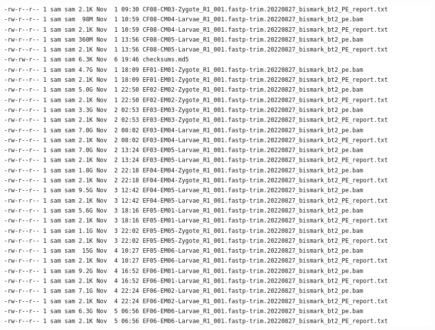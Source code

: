     -rw-r--r-- 1 sam sam 2.1K Nov  1 09:30 CF08-CM03-Zygote_R1_001.fastp-trim.20220827_bismark_bt2_PE_report.txt
    -rw-r--r-- 1 sam sam  98M Nov  1 10:59 CF08-CM04-Larvae_R1_001.fastp-trim.20220827_bismark_bt2_pe.bam
    -rw-r--r-- 1 sam sam 2.1K Nov  1 10:59 CF08-CM04-Larvae_R1_001.fastp-trim.20220827_bismark_bt2_PE_report.txt
    -rw-r--r-- 1 sam sam 360M Nov  1 13:56 CF08-CM05-Larvae_R1_001.fastp-trim.20220827_bismark_bt2_pe.bam
    -rw-r--r-- 1 sam sam 2.1K Nov  1 13:56 CF08-CM05-Larvae_R1_001.fastp-trim.20220827_bismark_bt2_PE_report.txt
    -rw-rw-r-- 1 sam sam 6.3K Nov  6 19:46 checksums.md5
    -rw-r--r-- 1 sam sam 4.7G Nov  1 18:09 EF01-EM01-Zygote_R1_001.fastp-trim.20220827_bismark_bt2_pe.bam
    -rw-r--r-- 1 sam sam 2.1K Nov  1 18:09 EF01-EM01-Zygote_R1_001.fastp-trim.20220827_bismark_bt2_PE_report.txt
    -rw-r--r-- 1 sam sam 5.0G Nov  1 22:50 EF02-EM02-Zygote_R1_001.fastp-trim.20220827_bismark_bt2_pe.bam
    -rw-r--r-- 1 sam sam 2.1K Nov  1 22:50 EF02-EM02-Zygote_R1_001.fastp-trim.20220827_bismark_bt2_PE_report.txt
    -rw-r--r-- 1 sam sam 3.3G Nov  2 02:53 EF03-EM03-Zygote_R1_001.fastp-trim.20220827_bismark_bt2_pe.bam
    -rw-r--r-- 1 sam sam 2.1K Nov  2 02:53 EF03-EM03-Zygote_R1_001.fastp-trim.20220827_bismark_bt2_PE_report.txt
    -rw-r--r-- 1 sam sam 7.0G Nov  2 08:02 EF03-EM04-Larvae_R1_001.fastp-trim.20220827_bismark_bt2_pe.bam
    -rw-r--r-- 1 sam sam 2.1K Nov  2 08:02 EF03-EM04-Larvae_R1_001.fastp-trim.20220827_bismark_bt2_PE_report.txt
    -rw-r--r-- 1 sam sam 7.0G Nov  2 13:24 EF03-EM05-Larvae_R1_001.fastp-trim.20220827_bismark_bt2_pe.bam
    -rw-r--r-- 1 sam sam 2.1K Nov  2 13:24 EF03-EM05-Larvae_R1_001.fastp-trim.20220827_bismark_bt2_PE_report.txt
    -rw-r--r-- 1 sam sam 1.8G Nov  2 22:18 EF04-EM04-Zygote_R1_001.fastp-trim.20220827_bismark_bt2_pe.bam
    -rw-r--r-- 1 sam sam 2.1K Nov  2 22:18 EF04-EM04-Zygote_R1_001.fastp-trim.20220827_bismark_bt2_PE_report.txt
    -rw-r--r-- 1 sam sam 9.5G Nov  3 12:42 EF04-EM05-Larvae_R1_001.fastp-trim.20220827_bismark_bt2_pe.bam
    -rw-r--r-- 1 sam sam 2.1K Nov  3 12:42 EF04-EM05-Larvae_R1_001.fastp-trim.20220827_bismark_bt2_PE_report.txt
    -rw-r--r-- 1 sam sam 5.6G Nov  3 18:16 EF05-EM01-Larvae_R1_001.fastp-trim.20220827_bismark_bt2_pe.bam
    -rw-r--r-- 1 sam sam 2.1K Nov  3 18:16 EF05-EM01-Larvae_R1_001.fastp-trim.20220827_bismark_bt2_PE_report.txt
    -rw-r--r-- 1 sam sam 1.1G Nov  3 22:02 EF05-EM05-Zygote_R1_001.fastp-trim.20220827_bismark_bt2_pe.bam
    -rw-r--r-- 1 sam sam 2.1K Nov  3 22:02 EF05-EM05-Zygote_R1_001.fastp-trim.20220827_bismark_bt2_PE_report.txt
    -rw-r--r-- 1 sam sam  15G Nov  4 10:27 EF05-EM06-Larvae_R1_001.fastp-trim.20220827_bismark_bt2_pe.bam
    -rw-r--r-- 1 sam sam 2.1K Nov  4 10:27 EF05-EM06-Larvae_R1_001.fastp-trim.20220827_bismark_bt2_PE_report.txt
    -rw-r--r-- 1 sam sam 9.2G Nov  4 16:52 EF06-EM01-Larvae_R1_001.fastp-trim.20220827_bismark_bt2_pe.bam
    -rw-r--r-- 1 sam sam 2.1K Nov  4 16:52 EF06-EM01-Larvae_R1_001.fastp-trim.20220827_bismark_bt2_PE_report.txt
    -rw-r--r-- 1 sam sam 7.1G Nov  4 22:24 EF06-EM02-Larvae_R1_001.fastp-trim.20220827_bismark_bt2_pe.bam
    -rw-r--r-- 1 sam sam 2.1K Nov  4 22:24 EF06-EM02-Larvae_R1_001.fastp-trim.20220827_bismark_bt2_PE_report.txt
    -rw-r--r-- 1 sam sam 6.3G Nov  5 06:56 EF06-EM06-Larvae_R1_001.fastp-trim.20220827_bismark_bt2_pe.bam
    -rw-r--r-- 1 sam sam 2.1K Nov  5 06:56 EF06-EM06-Larvae_R1_001.fastp-trim.20220827_bismark_bt2_PE_report.txt